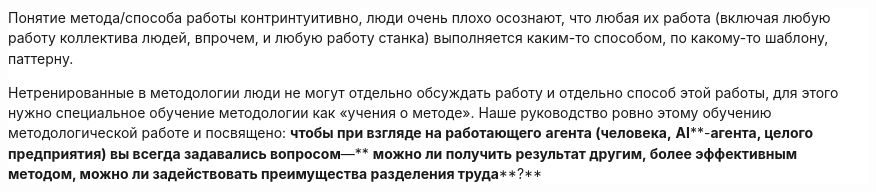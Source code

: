Понятие метода/способа работы контринтуитивно, люди очень плохо осознают, что любая их работа (включая любую работу коллектива людей, впрочем, и любую работу станка) выполняется каким-то способом, по какому-то шаблону, паттерну.

Нетренированные в методологии люди не могут отдельно обсуждать работу и отдельно способ этой работы, для этого нужно специальное обучение методологии как «учения о методе». Наше руководство ровно этому обучению методологической работе и посвящено: **чтобы при взгляде на работающего** **агента (****человека****,** **AI****-****агента, целого предприятия)** **вы всегда задавались вопросом****—** **можно ли получить результат другим, более эффективным методом, можно ли задействовать преимущества разделения труда****?**